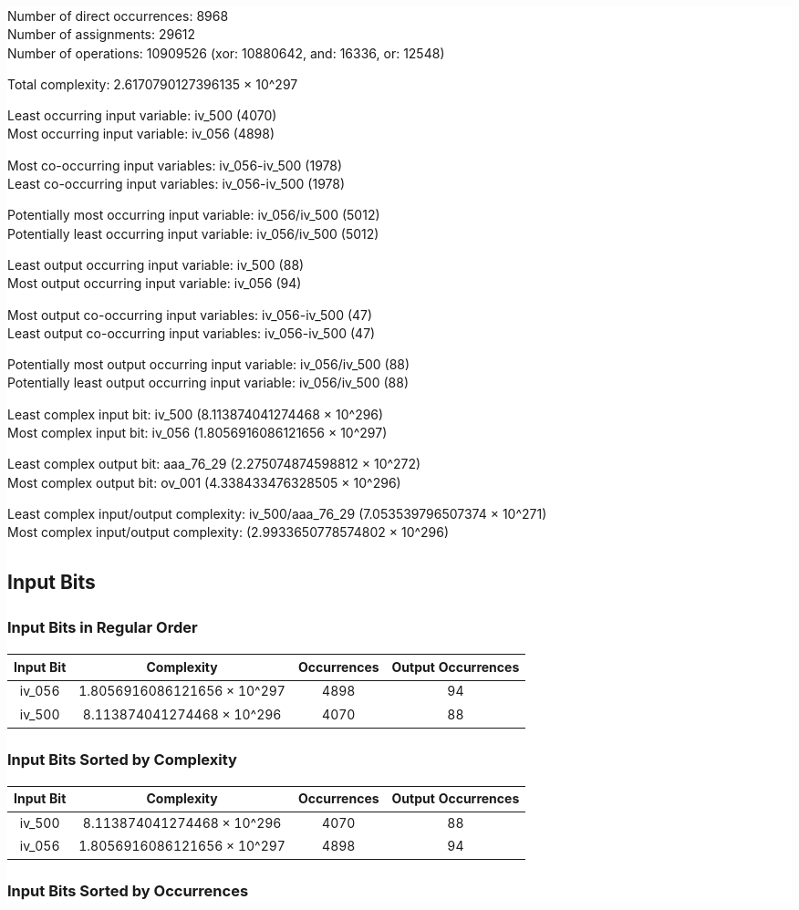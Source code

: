 Number of direct occurrences: 8968  
Number of assignments: 29612  
Number of operations: 10909526
(xor: 10880642,
and: 16336,
or: 12548)

Total complexity: 2.6170790127396135 × 10^297

Least occurring input variable: iv_500 (4070)  
Most occurring input variable: iv_056 (4898)

Most co-occurring input variables: iv_056-iv_500 (1978)  
Least co-occurring input variables: iv_056-iv_500 (1978)

Potentially most occurring input variable: iv_056/iv_500 (5012)  
Potentially least occurring input variable: iv_056/iv_500 (5012)

Least output occurring input variable: iv_500 (88)  
Most output occurring input variable: iv_056 (94)

Most output co-occurring input variables: iv_056-iv_500 (47)  
Least output co-occurring input variables: iv_056-iv_500 (47)

Potentially most output occurring input variable: iv_056/iv_500 (88)  
Potentially least output occurring input variable: iv_056/iv_500 (88)

Least complex input bit: iv_500 (8.113874041274468 × 10^296)  
Most complex input bit: iv_056 (1.8056916086121656 × 10^297)

Least complex output bit: aaa_76_29 (2.275074874598812 × 10^272)  
Most complex output bit: ov_001 (4.338433476328505 × 10^296)

Least complex input/output complexity: iv_500/aaa_76_29 (7.053539796507374 × 10^271)  
Most complex input/output complexity:  (2.9933650778574802 × 10^296)

## Input Bits

### Input Bits in Regular Order

| Input Bit | Complexity | Occurrences | Output Occurrences |
|:---------:|:----------:|:-----------:|:------------------:|
| iv_056 | 1.8056916086121656 × 10^297 | 4898 | 94 |
| iv_500 | 8.113874041274468 × 10^296 | 4070 | 88 |

### Input Bits Sorted by Complexity

| Input Bit | Complexity | Occurrences | Output Occurrences |
|:---------:|:----------:|:-----------:|:------------------:|
| iv_500 | 8.113874041274468 × 10^296 | 4070 | 88 |
| iv_056 | 1.8056916086121656 × 10^297 | 4898 | 94 |

### Input Bits Sorted by Occurrences
